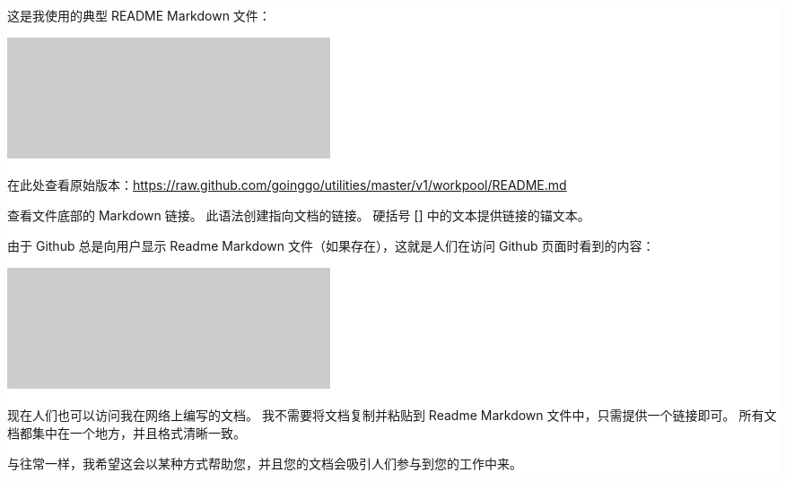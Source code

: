 这是我使用的典型 README Markdown 文件：

<img src="images/common/720x270.png" alt="placeholder" style="zoom:50%;" />

在此处查看原始版本：https://raw.github.com/goinggo/utilities/master/v1/workpool/README.md

查看文件底部的 Markdown 链接。 此语法创建指向文档的链接。 硬括号 [] 中的文本提供链接的锚文本。

由于 Github 总是向用户显示 Readme Markdown 文件（如果存在），这就是人们在访问 Github 页面时看到的内容：

<img src="images/common/720x270.png" alt="placeholder" style="zoom:50%;" />

现在人们也可以访问我在网络上编写的文档。 我不需要将文档复制并粘贴到 Readme Markdown 文件中，只需提供一个链接即可。 所有文档都集中在一个地方，并且格式清晰一致。

与往常一样，我希望这会以某种方式帮助您，并且您的文档会吸引人们参与到您的工作中来。